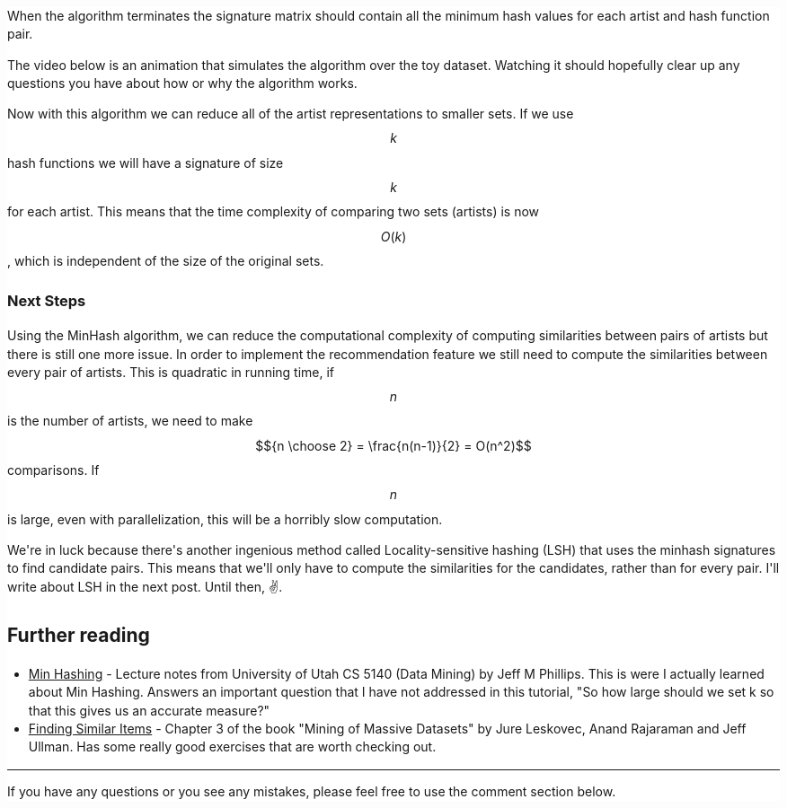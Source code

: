 When the algorithm terminates the signature matrix should contain all the minimum hash values for each artist and hash function pair.

The video below is an animation that simulates the algorithm over the toy dataset. Watching it should hopefully clear up any questions you have about how or why the algorithm works.

<div class="video-responsive">
<iframe width="560" height="315" src="https://www.youtube.com/embed/qA4WdrY6aPk" frameborder="0" allow="accelerometer; autoplay; encrypted-media; gyroscope; picture-in-picture" allowfullscreen></iframe>
</div>

Now with this algorithm we can reduce all of the artist representations to smaller sets. If we use $$k$$ hash functions we will have a signature of size $$k$$ for each artist. This means that the time complexity of comparing two sets (artists) is now $$O(k)$$, which is independent of the size of the original sets.

### Next Steps

Using the MinHash algorithm, we can reduce the computational complexity of computing similarities between pairs of artists but there is still one more issue. In order to implement the recommendation feature we still need to compute the similarities between every pair of artists. This is quadratic in running time, if $$n$$ is the number of artists, we need to make $${n \choose 2} = \frac{n(n-1)}{2} = O(n^2)$$ comparisons. If $$n$$ is large, even with parallelization, this will be a horribly slow computation.

We're in luck because there's another ingenious method called Locality-sensitive hashing (LSH) that uses the minhash signatures to find candidate pairs. This means that we'll only have to compute the similarities for the candidates, rather than for every pair. I'll write about LSH in the next post. Until then, :v:.

## Further reading

- [Min Hashing](https://www.cs.utah.edu/~jeffp/DMBook/L4-Minhash.pdf) - Lecture notes from University of Utah CS 5140 (Data Mining) by Jeff M Phillips. This is were I actually learned about Min Hashing. Answers an important question that I have not addressed in this tutorial, "So how large should we set k so that this gives us an accurate measure?"
- [Finding Similar Items](http://infolab.stanford.edu/~ullman/mmds/ch3.pdf) - Chapter 3 of the book "Mining of Massive Datasets" by Jure Leskovec, Anand Rajaraman and Jeff Ullman. Has some really good exercises that are worth checking out.

---

If you have any questions or you see any mistakes, please feel free to use the comment section below.
